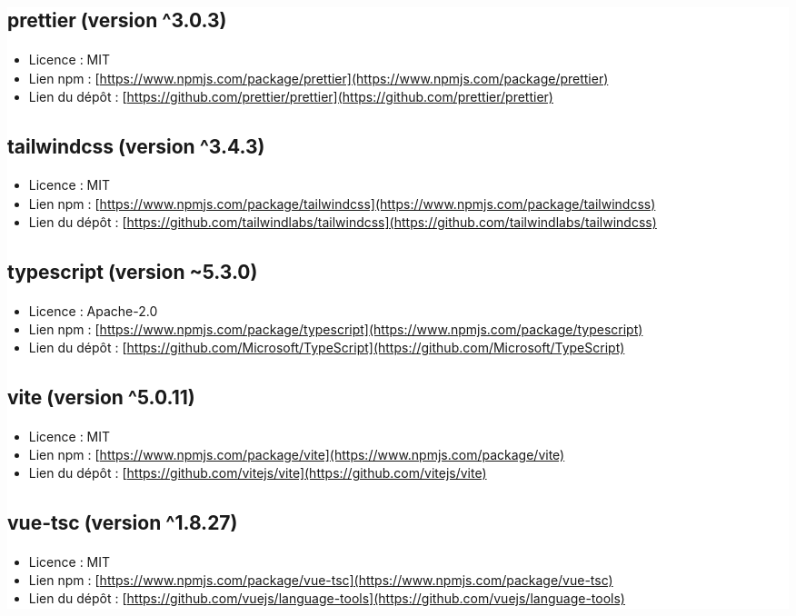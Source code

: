 ## prettier (version ^3.0.3)

- Licence : MIT
- Lien npm : [https://www.npmjs.com/package/prettier](https://www.npmjs.com/package/prettier)
- Lien du dépôt : [https://github.com/prettier/prettier](https://github.com/prettier/prettier)

## tailwindcss (version ^3.4.3)

- Licence : MIT
- Lien npm : [https://www.npmjs.com/package/tailwindcss](https://www.npmjs.com/package/tailwindcss)
- Lien du dépôt : [https://github.com/tailwindlabs/tailwindcss](https://github.com/tailwindlabs/tailwindcss)

## typescript (version ~5.3.0)

- Licence : Apache-2.0
- Lien npm : [https://www.npmjs.com/package/typescript](https://www.npmjs.com/package/typescript)
- Lien du dépôt : [https://github.com/Microsoft/TypeScript](https://github.com/Microsoft/TypeScript)

## vite (version ^5.0.11)

- Licence : MIT
- Lien npm : [https://www.npmjs.com/package/vite](https://www.npmjs.com/package/vite)
- Lien du dépôt : [https://github.com/vitejs/vite](https://github.com/vitejs/vite)

## vue-tsc (version ^1.8.27)

- Licence : MIT
- Lien npm : [https://www.npmjs.com/package/vue-tsc](https://www.npmjs.com/package/vue-tsc)
- Lien du dépôt : [https://github.com/vuejs/language-tools](https://github.com/vuejs/language-tools)

